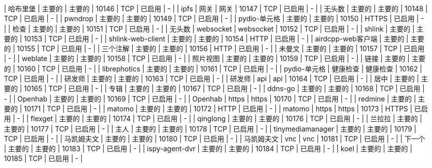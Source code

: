 | 哈布里堡                       |       主要的       |       主要的       | 10146 |   TCP    |  已启用  | -                   |
| ipfs                       |       网关        |       网关        | 10147 |   TCP    |  已启用  | -                   |
| 无头数                        |       主要的       |       主要的       | 10148 |   TCP    |  已启用  | -                   |
| pwndrop                    |       主要的       |       主要的       | 10149 |   TCP    |  已启用  | -                   |
| pydio-单元格                  |       主要的       |       主要的       | 10150 |  HTTPS   |  已启用  | -                   |
| 检查                         |       主要的       |       主要的       | 10151 |   TCP    |  已启用  | -                   |
| 无头数                        |    websocket    |    websocket    | 10152 |   TCP    |  已启用  | -                   |
| shlink                     |       主要的       |       主要的       | 10153 |   TCP    |  已启用  | -                   |
| shlink-web-client          |       主要的       |       主要的       | 10154 |   HTTP   |  已启用  | -                   |
| airdcpp-web客户端             |       主要的       |       主要的       | 10155 |   TCP    |  已启用  | -                   |
| 三个注解                       |       主要的       |       主要的       | 10156 |   HTTP   |  已启用  | -                   |
| 未曼文                        |       主要的       |       主要的       | 10157 |   TCP    |  已启用  | -                   |
| weblate                    |       主要的       |       主要的       | 10158 |   TCP    |  已启用  | -                   |
| 照片视图                       |       主要的       |       主要的       | 10159 |   TCP    |  已启用  | -                   |
| 链接                         |       主要的       |       主要的       | 10160 |   TCP    |  已启用  | -                   |
| librephotics               |       主要的       |       主要的       | 10161 |   TCP    |  已启用  | -                   |
| pydio-单元格                  |      健康检查       |      健康检查       | 10162 |   TCP    |  已启用  | -                   |
| 研发师                        |       主要的       |       主要的       | 10163 |   TCP    |  已启用  | -                   |
| 研发师                        |       api       |       api       | 10164 |   TCP    |  已启用  | -                   |
| 居中                         |       主要的       |       主要的       | 10165 |   TCP    |  已启用  | -                   |
| 专辑                         |       主要的       |       主要的       | 10167 |   TCP    |  已启用  | -                   |
| ddns-go                    |       主要的       |       主要的       | 10168 |   TCP    |  已启用  | -                   |
| Openhab                    |       主要的       |       主要的       | 10169 |   TCP    |  已启用  | -                   |
| Openhab                    |      https      |      https      | 10170 |   TCP    |  已启用  | -                   |
| redmine                    |       主要的       |       主要的       | 10171 |   TCP    |  已启用  | -                   |
| matomo                     |       主要的       |       主要的       | 10172 |   HTTP   |  已启用  | -                   |
| matomo                     |      https      |      https      | 10173 |  HTTPS   |  已启用  | -                   |
| flexget                    |       主要的       |       主要的       | 10174 |   TCP    |  已启用  | -                   |
| qinglong                   |       主要的       |       主要的       | 10176 |   TCP    |  已启用  | -                   |
| 兰拉拉                        |       主要的       |       主要的       | 10177 |   TCP    |  已启用  | -                   |
| 主人                         |       主要的       |       主要的       | 10178 |   TCP    |  已启用  | -                   |
| tinymediamanager           |       主要的       |       主要的       | 10179 |   TCP    |  已启用  | -                   |
| 马凯姆夫文                      |       主要的       |       主要的       | 10180 |   TCP    |  已启用  | -                   |
| 马凯姆夫文                      |       vnc       |       vnc       | 10181 |   TCP    |  已启用  | -                   |
| 下一个                        |       主要的       |       主要的       | 10183 |   TCP    |  已启用  | -                   |
| ispy-agent-dvr             |       主要的       |       主要的       | 10184 |   TCP    |  已启用  | -                   |
| koel                       |       主要的       |       主要的       | 10185 |   TCP    |  已启用  | -                   |
